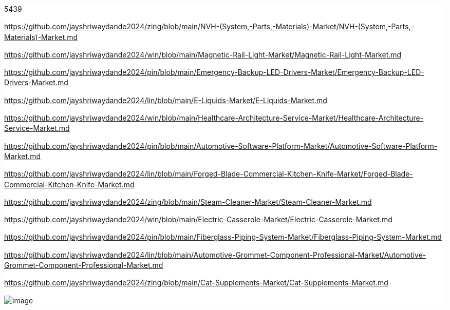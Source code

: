 5439</p><p><a href="https://github.com/jayshriwaydande2024/zing/blob/main/NVH-(System,-Parts,-Materials)-Market/NVH-(System,-Parts,-Materials)-Market.md">https://github.com/jayshriwaydande2024/zing/blob/main/NVH-(System,-Parts,-Materials)-Market/NVH-(System,-Parts,-Materials)-Market.md</a></p><p><a href="https://github.com/jayshriwaydande2024/win/blob/main/Magnetic-Rail-Light-Market/Magnetic-Rail-Light-Market.md">https://github.com/jayshriwaydande2024/win/blob/main/Magnetic-Rail-Light-Market/Magnetic-Rail-Light-Market.md</a></p><p><a href="https://github.com/jayshriwaydande2024/pin/blob/main/Emergency-Backup-LED-Drivers-Market/Emergency-Backup-LED-Drivers-Market.md">https://github.com/jayshriwaydande2024/pin/blob/main/Emergency-Backup-LED-Drivers-Market/Emergency-Backup-LED-Drivers-Market.md</a></p><p><a href="https://github.com/jayshriwaydande2024/lin/blob/main/E-Liquids-Market/E-Liquids-Market.md">https://github.com/jayshriwaydande2024/lin/blob/main/E-Liquids-Market/E-Liquids-Market.md</a></p><p><a href="https://github.com/jayshriwaydande2024/win/blob/main/Healthcare-Architecture-Service-Market/Healthcare-Architecture-Service-Market.md">https://github.com/jayshriwaydande2024/win/blob/main/Healthcare-Architecture-Service-Market/Healthcare-Architecture-Service-Market.md</a></p><p><a href="https://github.com/jayshriwaydande2024/pin/blob/main/Automotive-Software-Platform-Market/Automotive-Software-Platform-Market.md">https://github.com/jayshriwaydande2024/pin/blob/main/Automotive-Software-Platform-Market/Automotive-Software-Platform-Market.md</a></p><p><a href="https://github.com/jayshriwaydande2024/lin/blob/main/Forged-Blade-Commercial-Kitchen-Knife-Market/Forged-Blade-Commercial-Kitchen-Knife-Market.md">https://github.com/jayshriwaydande2024/lin/blob/main/Forged-Blade-Commercial-Kitchen-Knife-Market/Forged-Blade-Commercial-Kitchen-Knife-Market.md</a></p><p><a href="https://github.com/jayshriwaydande2024/zing/blob/main/Steam-Cleaner-Market/Steam-Cleaner-Market.md">https://github.com/jayshriwaydande2024/zing/blob/main/Steam-Cleaner-Market/Steam-Cleaner-Market.md</a></p><p><a href="https://github.com/jayshriwaydande2024/win/blob/main/Electric-Casserole-Market/Electric-Casserole-Market.md">https://github.com/jayshriwaydande2024/win/blob/main/Electric-Casserole-Market/Electric-Casserole-Market.md</a></p><p><a href="https://github.com/jayshriwaydande2024/pin/blob/main/Fiberglass-Piping-System-Market/Fiberglass-Piping-System-Market.md">https://github.com/jayshriwaydande2024/pin/blob/main/Fiberglass-Piping-System-Market/Fiberglass-Piping-System-Market.md</a></p><p><a href="https://github.com/jayshriwaydande2024/lin/blob/main/Automotive-Grommet-Component-Professional-Market/Automotive-Grommet-Component-Professional-Market.md">https://github.com/jayshriwaydande2024/lin/blob/main/Automotive-Grommet-Component-Professional-Market/Automotive-Grommet-Component-Professional-Market.md</a></p><p><a href="https://github.com/jayshriwaydande2024/zing/blob/main/Cat-Supplements-Market/Cat-Supplements-Market.md">https://github.com/jayshriwaydande2024/zing/blob/main/Cat-Supplements-Market/Cat-Supplements-Market.md</a></p>
![image](https://github.com/user-attachments/assets/1faa48a8-9b99-4798-9467-ef6e93043de5)
